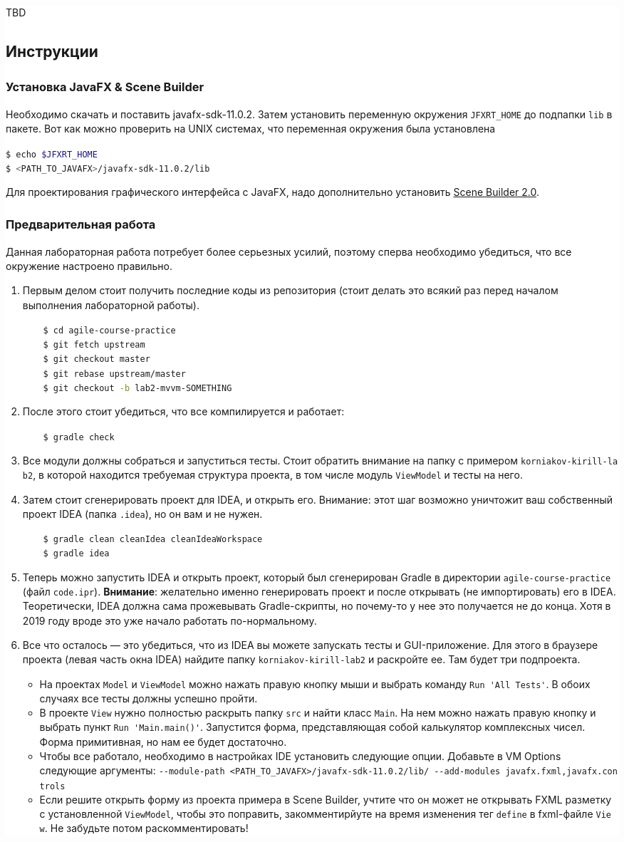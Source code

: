 TBD

## Инструкции

### Установка JavaFX & Scene Builder

Необходимо скачать и поставить javafx-sdk-11.0.2. Затем установить переменную окружения `JFXRT_HOME` до подпапки `lib` в пакете. Вот как можно проверить на UNIX системах, что переменная окружения была установлена

```bash
$ echo $JFXRT_HOME
$ <PATH_TO_JAVAFX>/javafx-sdk-11.0.2/lib
```

Для проектирования графического интерфейса c JavaFX, надо дополнительно установить [Scene Builder 2.0][sceneBuilder].

### Предварительная работа

Данная лабораторная работа потребует более серьезных усилий, поэтому сперва необходимо убедиться, что все окружение настроено правильно.

1. Первым делом стоит получить последние коды из репозитория (стоит делать это всякий раз перед началом выполнения лабораторной работы).
    ```bash
        $ cd agile-course-practice
        $ git fetch upstream
        $ git checkout master
        $ git rebase upstream/master
        $ git checkout -b lab2-mvvm-SOMETHING
    ```
1. После этого стоит убедиться, что все компилируется и работает:
    ```bash
        $ gradle check
    ```
1. Все модули должны собраться и запуститься тесты. Стоит обратить внимание на папку с примером `korniakov-kirill-lab2`, в которой находится требуемая структура проекта, в том числе модуль `ViewModel` и тесты на него.

1. Затем стоит сгенерировать проект для IDEA, и открыть его. Внимание: этот шаг возможно уничтожит ваш собственный проект IDEA (папка `.idea`), но он вам и не нужен.
    ```bash
        $ gradle clean cleanIdea cleanIdeaWorkspace
        $ gradle idea
    ```
1. Теперь можно запустить IDEA и открыть проект, который был сгенерирован Gradle в директории `agile-course-practice` (файл `code.ipr`). __Внимание__: желательно именно генерировать проект и после открывать (не импортировать) его в IDEA. Теоретически, IDEA должна сама прожевывать Gradle-скрипты, но почему-то у нее это получается не до конца. Хотя в 2019 году вроде это уже начало работать по-нормальному.

1. Все что осталось — это убедиться, что из IDEA вы можете запускать тесты и GUI-приложение. Для этого в браузере проекта (левая часть окна IDEA) найдите папку `korniakov-kirill-lab2` и раскройте ее. Там будет три подпроекта.
     - На проектах `Model` и `ViewModel` можно нажать правую кнопку мыши и выбрать команду `Run 'All Tests'`. В обоих случаях все тесты должны успешно пройти.
     - В проекте `View` нужно полностью раскрыть папку `src` и найти класс `Main`. На нем можно нажать правую кнопку и выбрать пункт `Run 'Main.main()'`. Запустится форма, представляющая собой калькулятор комплексных чисел. Форма примитивная, но нам ее будет достаточно.
      - Чтобы все работало, необходимо в настройках IDE установить следующие опции. Добавьте в VM Options следующие аргументы: `--module-path <PATH_TO_JAVAFX>/javafx-sdk-11.0.2/lib/ --add-modules javafx.fxml,javafx.controls`
    - Если решите открыть форму из проекта примера в Scene Builder, учтите что он может не открывать FXML разметку с установленной `ViewModel`, чтобы это поправить, закомментирйуте на время изменения тег `define` в fxml-файле `View`. Не забудьте потом раскомментировать!

[jdk8]: <http://www.oracle.com/technetwork/java/javase/downloads/jdk8-downloads-2133151.html>
[installJavaUbuntu]: <http://www.linuxrussia.com/2013/04/oracle-java-7-ubuntu-1304-1204-1210.html>
[sceneBuilder]: https://www.oracle.com/technetwork/java/javase/downloads/javafxscenebuilder-info-2157684.html
[sbWithIDEA]: <https://docs.oracle.com/javafx/scenebuilder/1/use_java_ides/sb-with-intellij.htm>
[fxmlRocks]: <http://fxexperience.com/2011/10/fxml-why-it-rocks-and-the-next-phase/>
[javafxGui]: <http://www.first8.nl/blog/javafx-gui-development-fxml-vs-java-code/>
[msdnBinding]: <http://msdn.microsoft.com/en-us/library/gg405484%28v=pandp.40%29.aspx>